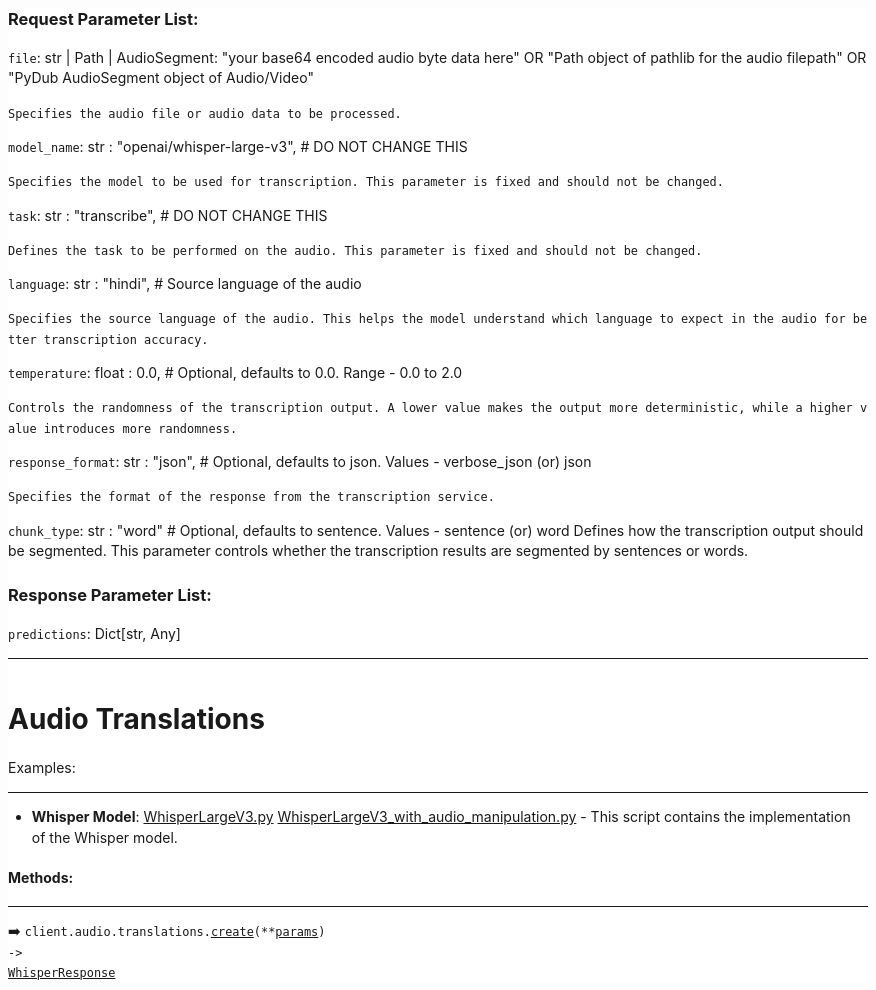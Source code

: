 ### Request Parameter List:

`file`: str | Path | AudioSegment: "your base64 encoded audio byte data here" OR "Path object of pathlib for the audio filepath" OR "PyDub AudioSegment object of Audio/Video"

    Specifies the audio file or audio data to be processed.

`model_name`: str : "openai/whisper-large-v3", # DO NOT CHANGE THIS

    Specifies the model to be used for transcription. This parameter is fixed and should not be changed.

`task`: str : "transcribe", # DO NOT CHANGE THIS

    Defines the task to be performed on the audio. This parameter is fixed and should not be changed.

`language`: str : "hindi", # Source language of the audio

    Specifies the source language of the audio. This helps the model understand which language to expect in the audio for better transcription accuracy.

`temperature`:  float : 0.0, # Optional, defaults to 0.0. Range - 0.0 to 2.0

    Controls the randomness of the transcription output. A lower value makes the output more deterministic, while a higher value introduces more randomness.

`response_format`: str : "json", # Optional, defaults to json. Values - verbose_json (or) json

    Specifies the format of the response from the transcription service.

`chunk_type`: str : "word" # Optional, defaults to sentence. Values - sentence (or) word
    Defines how the transcription output should be segmented. This parameter controls whether the transcription results are segmented by sentences or words.

### Response Parameter List:

`predictions`: Dict[str, Any]

---

# Audio Translations
Examples:

---
- **Whisper Model**: [WhisperLargeV3.py](./examples/models/WhisperLargeV3.py)  [WhisperLargeV3_with_audio_manipulation.py](./examples/models/WhisperLargeV3.py) - This script contains the implementation of the Whisper model.

#### Methods:

---

:arrow_right: <code title="post /v1/audio/translations">client.audio.translations.<a href="./src/krutrim_cloud/resources/audio/translations.py">create</a>(\*\*<a href="src/krutrim_cloud/types/audio/translation_create_params.py">params</a>) -> <a href="./src/krutrim_cloud/types/shared/whisper_response.py">WhisperResponse</a></code>
